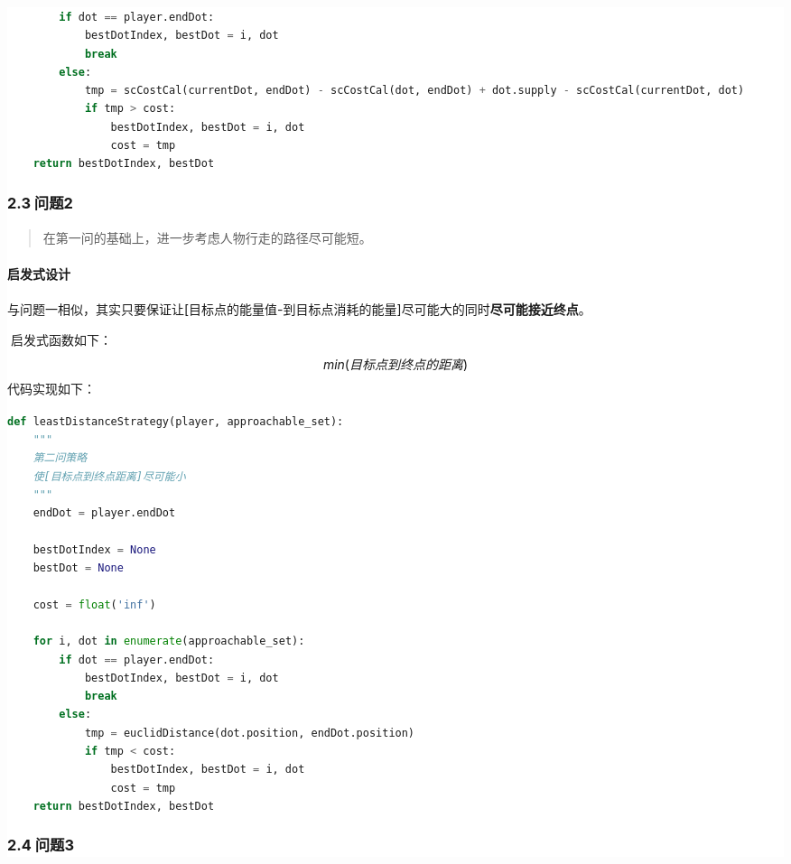 ```python
        if dot == player.endDot:
            bestDotIndex, bestDot = i, dot
            break
        else:
            tmp = scCostCal(currentDot, endDot) - scCostCal(dot, endDot) + dot.supply - scCostCal(currentDot, dot)
            if tmp > cost:
                bestDotIndex, bestDot = i, dot
                cost = tmp
    return bestDotIndex, bestDot
```

### 2.3 问题2

> 在第一问的基础上，进一步考虑人物行走的路径尽可能短。

#### 启发式设计

​		与问题一相似，其实只要保证让[目标点的能量值-到目标点消耗的能量]尽可能大的同时**尽可能接近终点**。

​		启发式函数如下：
$$
min(目标点到终点的距离)
$$
​		代码实现如下：

```python
def leastDistanceStrategy(player, approachable_set):
    """
    第二问策略
    使[目标点到终点距离]尽可能小
    """
    endDot = player.endDot

    bestDotIndex = None
    bestDot = None

    cost = float('inf')

    for i, dot in enumerate(approachable_set):
        if dot == player.endDot:
            bestDotIndex, bestDot = i, dot
            break
        else:
            tmp = euclidDistance(dot.position, endDot.position)
            if tmp < cost:
                bestDotIndex, bestDot = i, dot
                cost = tmp
    return bestDotIndex, bestDot
```

### 2.4 问题3


[^1]: [Introduction to the A* Algorithm](https://www.redblobgames.com/pathfinding/a-star/introduction.html)